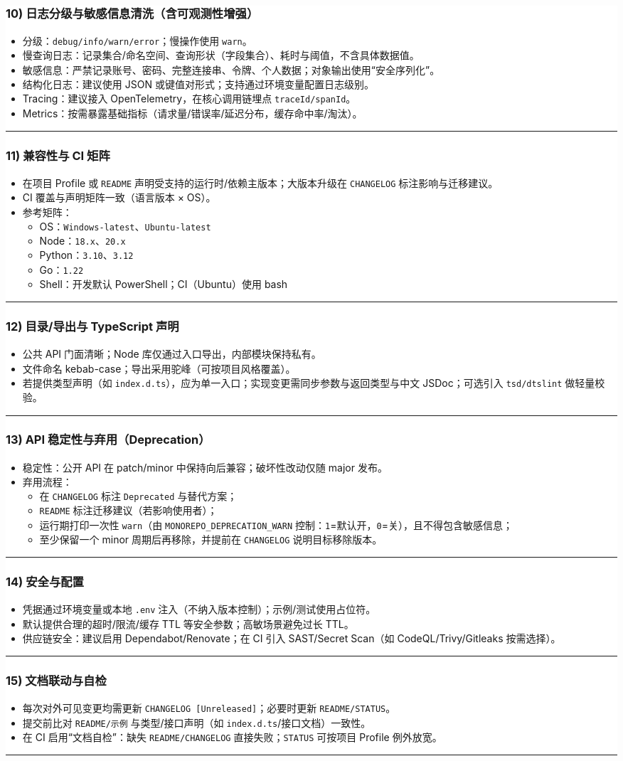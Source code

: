 
### 10) 日志分级与敏感信息清洗（含可观测性增强）
- 分级：`debug/info/warn/error`；慢操作使用 `warn`。
- 慢查询日志：记录集合/命名空间、查询形状（字段集合）、耗时与阈值，不含具体数据值。
- 敏感信息：严禁记录账号、密码、完整连接串、令牌、个人数据；对象输出使用“安全序列化”。
- 结构化日志：建议使用 JSON 或键值对形式；支持通过环境变量配置日志级别。
- Tracing：建议接入 OpenTelemetry，在核心调用链埋点 `traceId/spanId`。
- Metrics：按需暴露基础指标（请求量/错误率/延迟分布，缓存命中率/淘汰）。

---

### 11) 兼容性与 CI 矩阵
- 在项目 Profile 或 `README` 声明受支持的运行时/依赖主版本；大版本升级在 `CHANGELOG` 标注影响与迁移建议。
- CI 覆盖与声明矩阵一致（语言版本 × OS）。
- 参考矩阵：
    - OS：`Windows-latest`、`Ubuntu-latest`
    - Node：`18.x`、`20.x`
    - Python：`3.10`、`3.12`
    - Go：`1.22`
    - Shell：开发默认 PowerShell；CI（Ubuntu）使用 bash

---

### 12) 目录/导出与 TypeScript 声明
- 公共 API 门面清晰；Node 库仅通过入口导出，内部模块保持私有。
- 文件命名 kebab-case；导出采用驼峰（可按项目风格覆盖）。
- 若提供类型声明（如 `index.d.ts`），应为单一入口；实现变更需同步参数与返回类型与中文 JSDoc；可选引入 `tsd/dtslint` 做轻量校验。

---

### 13) API 稳定性与弃用（Deprecation）
- 稳定性：公开 API 在 patch/minor 中保持向后兼容；破坏性改动仅随 major 发布。
- 弃用流程：
    - 在 `CHANGELOG` 标注 `Deprecated` 与替代方案；
    - `README` 标注迁移建议（若影响使用者）；
    - 运行期打印一次性 `warn`（由 `MONOREPO_DEPRECATION_WARN` 控制：`1`=默认开，`0`=关），且不得包含敏感信息；
    - 至少保留一个 minor 周期后再移除，并提前在 `CHANGELOG` 说明目标移除版本。

---

### 14) 安全与配置
- 凭据通过环境变量或本地 `.env` 注入（不纳入版本控制）；示例/测试使用占位符。
- 默认提供合理的超时/限流/缓存 TTL 等安全参数；高敏场景避免过长 TTL。
- 供应链安全：建议启用 Dependabot/Renovate；在 CI 引入 SAST/Secret Scan（如 CodeQL/Trivy/Gitleaks 按需选择）。

---

### 15) 文档联动与自检
- 每次对外可见变更均需更新 `CHANGELOG [Unreleased]`；必要时更新 `README/STATUS`。
- 提交前比对 `README/示例` 与类型/接口声明（如 `index.d.ts`/接口文档）一致性。
- 在 CI 启用“文档自检”：缺失 `README/CHANGELOG` 直接失败；`STATUS` 可按项目 Profile 例外放宽。

---